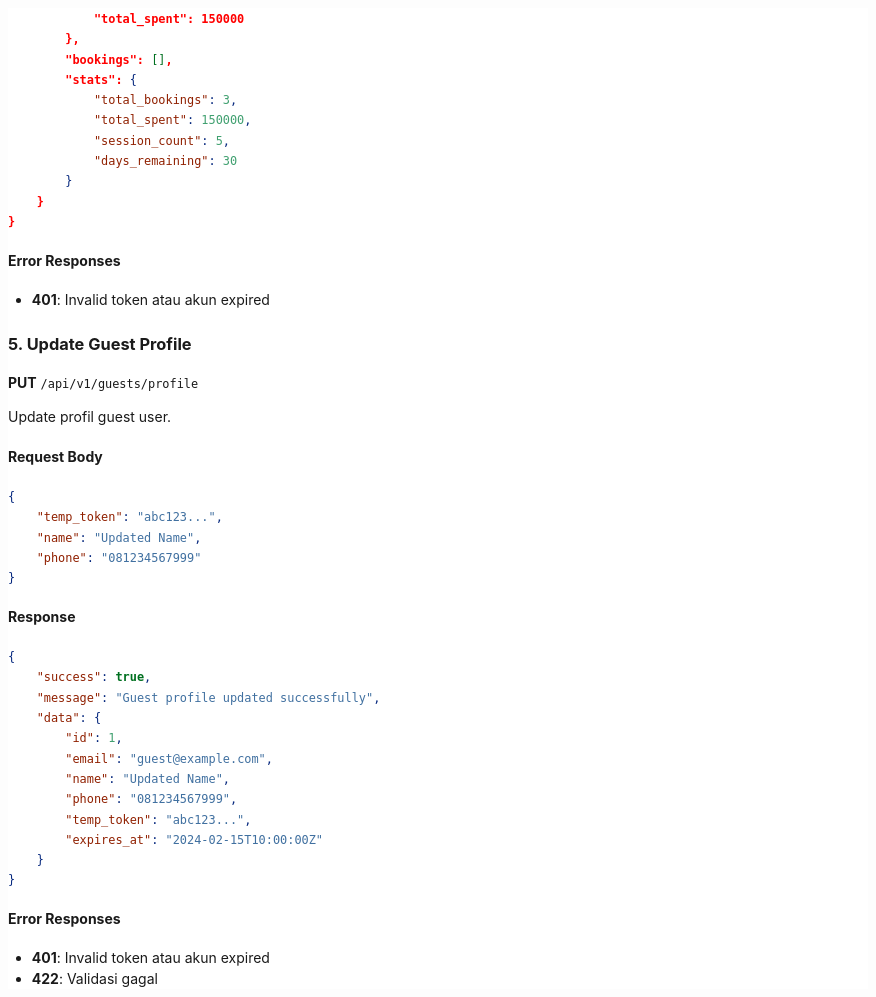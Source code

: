 ```json
            "total_spent": 150000
        },
        "bookings": [],
        "stats": {
            "total_bookings": 3,
            "total_spent": 150000,
            "session_count": 5,
            "days_remaining": 30
        }
    }
}
```

#### Error Responses

- **401**: Invalid token atau akun expired

### 5. Update Guest Profile

**PUT** `/api/v1/guests/profile`

Update profil guest user.

#### Request Body

```json
{
    "temp_token": "abc123...",
    "name": "Updated Name",
    "phone": "081234567999"
}
```

#### Response

```json
{
    "success": true,
    "message": "Guest profile updated successfully",
    "data": {
        "id": 1,
        "email": "guest@example.com",
        "name": "Updated Name",
        "phone": "081234567999",
        "temp_token": "abc123...",
        "expires_at": "2024-02-15T10:00:00Z"
    }
}
```

#### Error Responses

- **401**: Invalid token atau akun expired
- **422**: Validasi gagal
